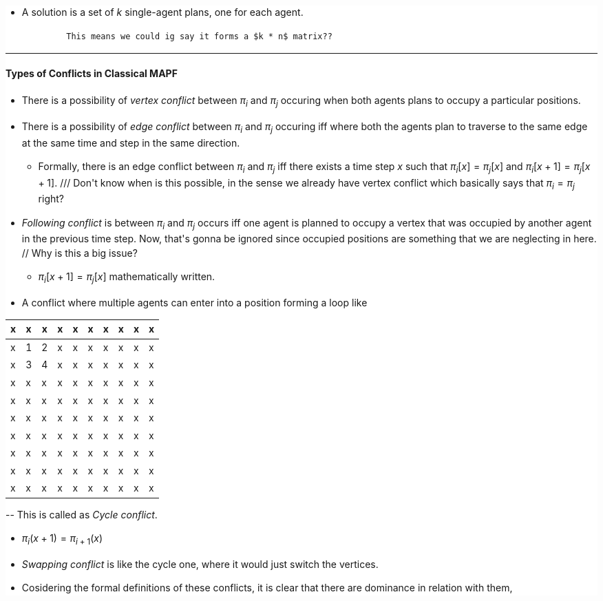  - A solution is a set of $k$ single-agent plans, one for each agent. 


				This means we could ig say it forms a $k * n$ matrix??


---

#### Types of Conflicts in Classical MAPF

 - There is a possibility of $vertex \ conflict$ between $\pi_{i}$ and $\pi_j$ occuring when both agents plans to occupy a particular positions.

 - There is a possibility of $edge\ conflict$ between $\pi_{i}$ and $\pi_{j}$ occuring iff where both the agents plan to traverse to the same edge at the same time and step in the same direction. 

   - Formally, there is an edge conflict between $\pi_{i}$ and $\pi_{j}$ iff there exists a time step $x$ such that $\pi_{i} [x] = \pi_{j} [x]$ and $\pi_{i}[x+1] = \pi_{j} [ x+1]$.  /// Don't know when is this possible, in the sense we already have vertex conflict which basically says that $\pi_{i} = \pi_{j}$ right?

 - $Following\ conflict$ is between $\pi_{i}$ and $\pi_{j}$ occurs iff one agent is planned to occupy a vertex that was occupied by another agent in the previous time step. Now, that's gonna be ignored since occupied positions are something that we are neglecting in here.  // Why is this a big issue?

   - $\pi_{i} [x+1] = \pi_{j} [x]$ mathematically written.

 - A conflict where multiple agents can enter into a position forming a loop like

| x | x | x | x | x | x | x | x | x | x |
|---|---|---|---|---|---|---|---|---|---|
| x | 1 | 2 | x | x | x | x | x | x | x |
| x | 3 | 4 | x | x | x | x | x | x | x |
| x | x | x | x | x | x | x | x | x | x |
| x | x | x | x | x | x | x | x | x | x |
| x | x | x | x | x | x | x | x | x | x |
| x | x | x | x | x | x | x | x | x | x |
| x | x | x | x | x | x | x | x | x | x |
| x | x | x | x | x | x | x | x | x | x |
| x | x | x | x | x | x | x | x | x | x |

 -- This is called as $Cycle\ conflict$.

- $π_{i}(x + 1) = π_{i+1}(x)$
 
 - $Swapping\ conflict$ is like the cycle one, where it would just switch the vertices.



 - Cosidering the formal definitions of these conflicts, it is clear that there are dominance in relation with them,
